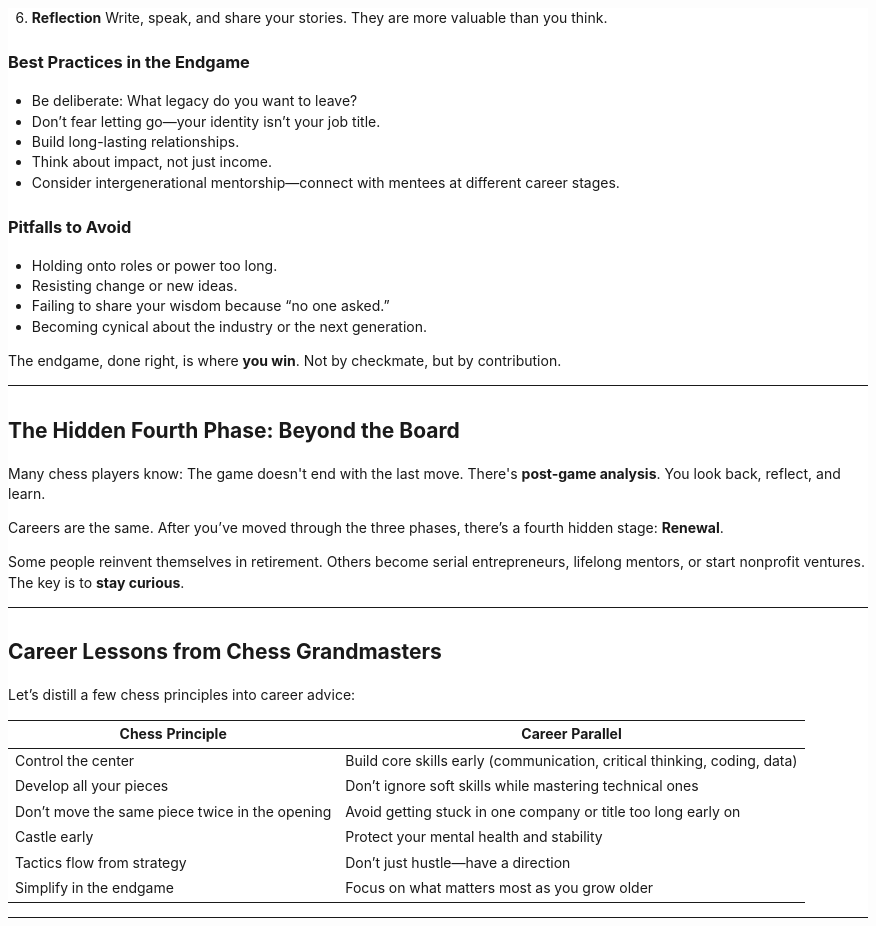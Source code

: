 6. **Reflection**
   Write, speak, and share your stories. They are more valuable than you think.

### Best Practices in the Endgame

* Be deliberate: What legacy do you want to leave?
* Don’t fear letting go—your identity isn’t your job title.
* Build long-lasting relationships.
* Think about impact, not just income.
* Consider intergenerational mentorship—connect with mentees at different career stages.

### Pitfalls to Avoid

* Holding onto roles or power too long.
* Resisting change or new ideas.
* Failing to share your wisdom because “no one asked.”
* Becoming cynical about the industry or the next generation.

The endgame, done right, is where **you win**. Not by checkmate, but by contribution.

---

## The Hidden Fourth Phase: Beyond the Board

Many chess players know: The game doesn't end with the last move. There's **post-game analysis**. You look back, reflect, and learn.

Careers are the same. After you’ve moved through the three phases, there’s a fourth hidden stage: **Renewal**.

Some people reinvent themselves in retirement. Others become serial entrepreneurs, lifelong mentors, or start nonprofit ventures. The key is to **stay curious**.

---

## Career Lessons from Chess Grandmasters

Let’s distill a few chess principles into career advice:

| **Chess Principle**                            | **Career Parallel**                                                      |
| ---------------------------------------------- | ------------------------------------------------------------------------ |
| Control the center                             | Build core skills early (communication, critical thinking, coding, data) |
| Develop all your pieces                        | Don’t ignore soft skills while mastering technical ones                  |
| Don’t move the same piece twice in the opening | Avoid getting stuck in one company or title too long early on            |
| Castle early                                   | Protect your mental health and stability                                 |
| Tactics flow from strategy                     | Don’t just hustle—have a direction                                       |
| Simplify in the endgame                        | Focus on what matters most as you grow older                             |

---
